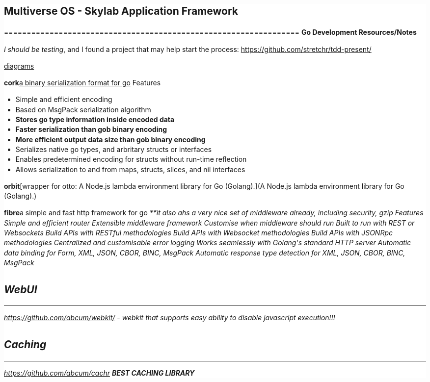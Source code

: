 ##
##  Multiverse OS - Skylab Application Framework
=================================================================
**Go Development Resources/Notes**

_I should be testing_, and I found a project that may help start the process:
https://github.com/stretchr/tdd-present/

[diagrams](https://github.com/cascades-fbp/flowmaker)

**cork**[a binary serialization format for go](https://github.com/abcum/cork)
<IMPORTANT>
Features
  * Simple and efficient encoding
  * Based on MsgPack serialization algorithm
  * **Stores go type information inside encoded data**
  * **Faster serialization than gob binary encoding**
  * **More efficient output data size than gob binary encoding**
  * Serializes native go types, and arbritary structs or interfaces
  * Enables predetermined encoding for structs without run-time reflection
  * Allows serialization to and from maps, structs, slices, and nil interfaces

**orbit**[wrapper for otto: A Node.js lambda environment library for Go (Golang).](A Node.js lambda environment library for Go (Golang).)
<LOOK INTO THIS TO BUILD OUT SURF MROE>

**fibre**[a simple and fast http framework for go](https://github.com/abcum/fibre)
<I like how this already supports CBOR>
**it also ahs a very nice set of middleware already, including security, gzip
Features
    Simple and efficient router
    Extensible middleware framework
    Customise when middleware should run
    Built to run with REST or Websockets
    Build APIs with RESTful methodologies
    Build APIs with Websocket methodologies
    Build APIs with JSONRpc methodologies
    Centralized and customisable error logging
    Works seamlessly with Golang's standard HTTP server
    Automatic data binding for Form, XML, JSON, CBOR, BINC, MsgPack
    Automatic response type detection for XML, JSON, CBOR, BINC, MsgPack

## WebUI 
-----------------------------------------------------------------
https://github.com/abcum/webkit/ - webkit that supports easy ability to disable javascript execution!!!

## Caching
-----------------------------------------------------------------
https://github.com/abcum/cachr **BEST CACHING LIBRARY**
